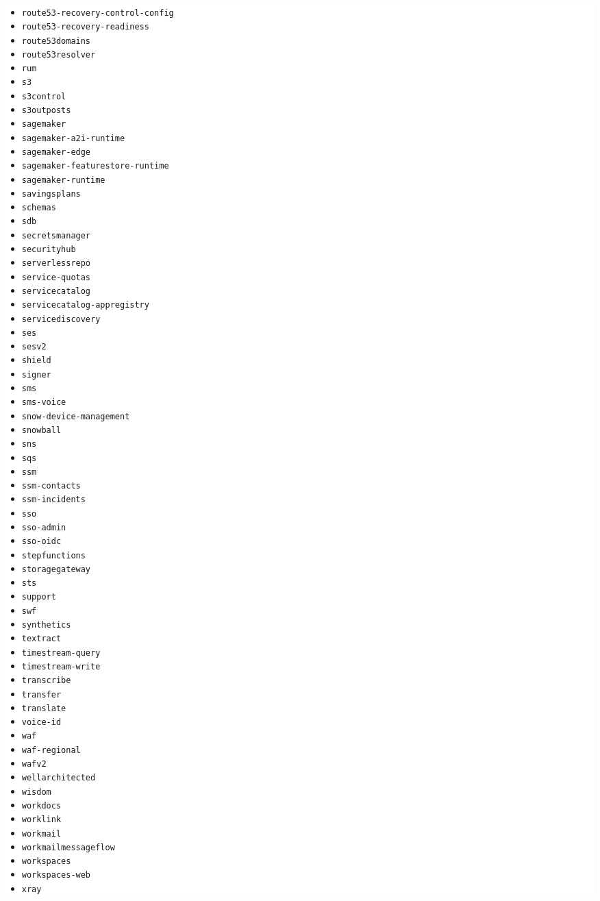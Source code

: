 - `route53-recovery-control-config`
- `route53-recovery-readiness`
- `route53domains`
- `route53resolver`
- `rum`
- `s3`
- `s3control`
- `s3outposts`
- `sagemaker`
- `sagemaker-a2i-runtime`
- `sagemaker-edge`
- `sagemaker-featurestore-runtime`
- `sagemaker-runtime`
- `savingsplans`
- `schemas`
- `sdb`
- `secretsmanager`
- `securityhub`
- `serverlessrepo`
- `service-quotas`
- `servicecatalog`
- `servicecatalog-appregistry`
- `servicediscovery`
- `ses`
- `sesv2`
- `shield`
- `signer`
- `sms`
- `sms-voice`
- `snow-device-management`
- `snowball`
- `sns`
- `sqs`
- `ssm`
- `ssm-contacts`
- `ssm-incidents`
- `sso`
- `sso-admin`
- `sso-oidc`
- `stepfunctions`
- `storagegateway`
- `sts`
- `support`
- `swf`
- `synthetics`
- `textract`
- `timestream-query`
- `timestream-write`
- `transcribe`
- `transfer`
- `translate`
- `voice-id`
- `waf`
- `waf-regional`
- `wafv2`
- `wellarchitected`
- `wisdom`
- `workdocs`
- `worklink`
- `workmail`
- `workmailmessageflow`
- `workspaces`
- `workspaces-web`
- `xray`